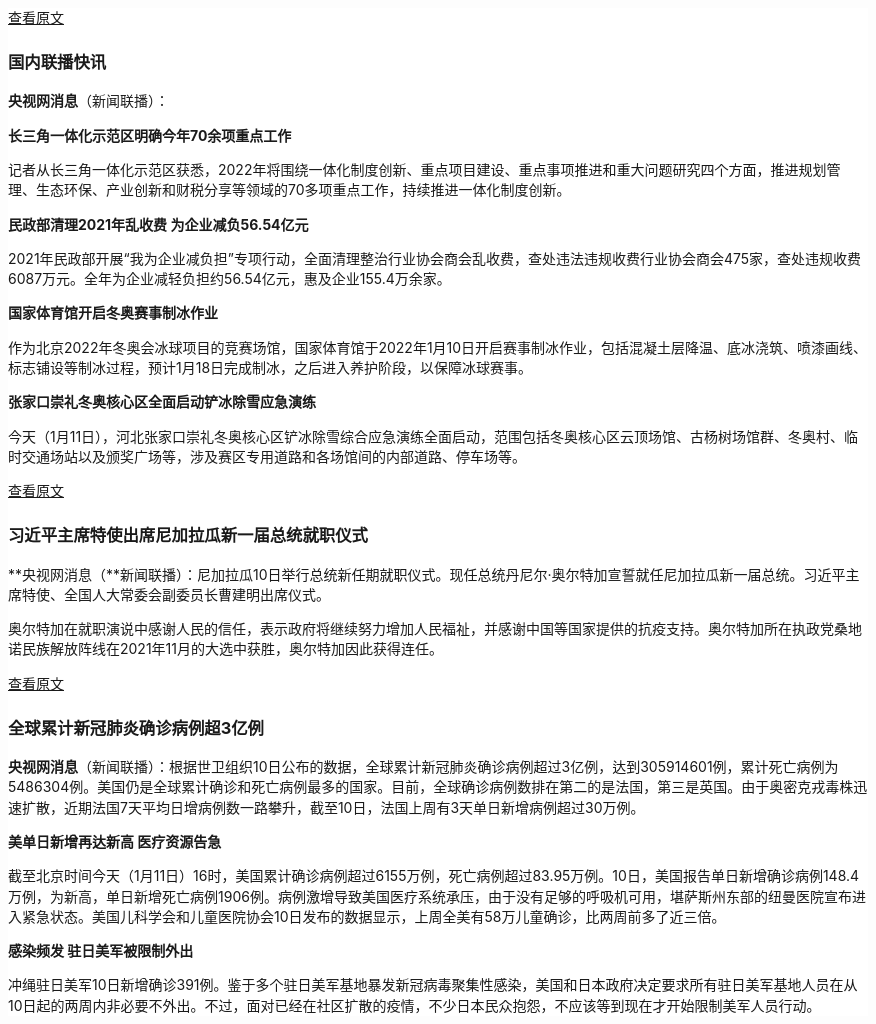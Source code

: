 

[查看原文](https://tv.cctv.com/2022/01/11/VIDERceL31fM6dwPA15cIhLN220111.shtml)

### 国内联播快讯



**央视网消息**（新闻联播）：

**长三角一体化示范区明确今年70余项重点工作**

记者从长三角一体化示范区获悉，2022年将围绕一体化制度创新、重点项目建设、重点事项推进和重大问题研究四个方面，推进规划管理、生态环保、产业创新和财税分享等领域的70多项重点工作，持续推进一体化制度创新。

**民政部清理2021年乱收费 为企业减负56.54亿元**

2021年民政部开展“我为企业减负担”专项行动，全面清理整治行业协会商会乱收费，查处违法违规收费行业协会商会475家，查处违规收费6087万元。全年为企业减轻负担约56.54亿元，惠及企业155.4万余家。

**国家体育馆开启冬奥赛事制冰作业**

作为北京2022年冬奥会冰球项目的竞赛场馆，国家体育馆于2022年1月10日开启赛事制冰作业，包括混凝土层降温、底冰浇筑、喷漆画线、标志铺设等制冰过程，预计1月18日完成制冰，之后进入养护阶段，以保障冰球赛事。

**张家口崇礼冬奥核心区全面启动铲冰除雪应急演练**

今天（1月11日），河北张家口崇礼冬奥核心区铲冰除雪综合应急演练全面启动，范围包括冬奥核心区云顶场馆、古杨树场馆群、冬奥村、临时交通场站以及颁奖广场等，涉及赛区专用道路和各场馆间的内部道路、停车场等。



[查看原文](https://tv.cctv.com/2022/01/11/VIDEpPdUTKPGAkwweRbfhmts220111.shtml)

### 习近平主席特使出席尼加拉瓜新一届总统就职仪式



**央视网消息（**新闻联播）：尼加拉瓜10日举行总统新任期就职仪式。现任总统丹尼尔·奥尔特加宣誓就任尼加拉瓜新一届总统。习近平主席特使、全国人大常委会副委员长曹建明出席仪式。

奥尔特加在就职演说中感谢人民的信任，表示政府将继续努力增加人民福祉，并感谢中国等国家提供的抗疫支持。奥尔特加所在执政党桑地诺民族解放阵线在2021年11月的大选中获胜，奥尔特加因此获得连任。



[查看原文](https://tv.cctv.com/2022/01/11/VIDE1PhMRZ8GNlYH9pNY5oQ7220111.shtml)

### 全球累计新冠肺炎确诊病例超3亿例



**央视网消息**（新闻联播）：根据世卫组织10日公布的数据，全球累计新冠肺炎确诊病例超过3亿例，达到305914601例，累计死亡病例为5486304例。美国仍是全球累计确诊和死亡病例最多的国家。目前，全球确诊病例数排在第二的是法国，第三是英国。由于奥密克戎毒株迅速扩散，近期法国7天平均日增病例数一路攀升，截至10日，法国上周有3天单日新增病例超过30万例。

**美单日新增再达新高 医疗资源告急**

截至北京时间今天（1月11日）16时，美国累计确诊病例超过6155万例，死亡病例超过83.95万例。10日，美国报告单日新增确诊病例148.4万例，为新高，单日新增死亡病例1906例。病例激增导致美国医疗系统承压，由于没有足够的呼吸机可用，堪萨斯州东部的纽曼医院宣布进入紧急状态。美国儿科学会和儿童医院协会10日发布的数据显示，上周全美有58万儿童确诊，比两周前多了近三倍。

**感染频发 驻日美军被限制外出**

冲绳驻日美军10日新增确诊391例。鉴于多个驻日美军基地暴发新冠病毒聚集性感染，美国和日本政府决定要求所有驻日美军基地人员在从10日起的两周内非必要不外出。不过，面对已经在社区扩散的疫情，不少日本民众抱怨，不应该等到现在才开始限制美军人员行动。


